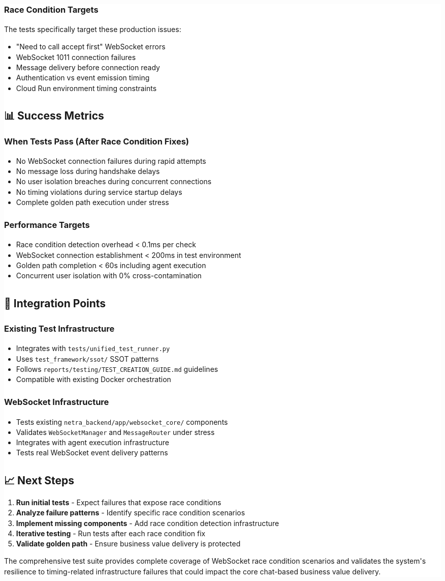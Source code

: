 ### Race Condition Targets
The tests specifically target these production issues:
- "Need to call accept first" WebSocket errors
- WebSocket 1011 connection failures
- Message delivery before connection ready
- Authentication vs event emission timing
- Cloud Run environment timing constraints

## 📊 Success Metrics

### When Tests Pass (After Race Condition Fixes)
- No WebSocket connection failures during rapid attempts
- No message loss during handshake delays
- No user isolation breaches during concurrent connections
- No timing violations during service startup delays
- Complete golden path execution under stress

### Performance Targets
- Race condition detection overhead < 0.1ms per check
- WebSocket connection establishment < 200ms in test environment
- Golden path completion < 60s including agent execution
- Concurrent user isolation with 0% cross-contamination

## 🔗 Integration Points

### Existing Test Infrastructure
- Integrates with `tests/unified_test_runner.py`
- Uses `test_framework/ssot/` SSOT patterns
- Follows `reports/testing/TEST_CREATION_GUIDE.md` guidelines
- Compatible with existing Docker orchestration

### WebSocket Infrastructure
- Tests existing `netra_backend/app/websocket_core/` components
- Validates `WebSocketManager` and `MessageRouter` under stress
- Integrates with agent execution infrastructure
- Tests real WebSocket event delivery patterns

## 📈 Next Steps

1. **Run initial tests** - Expect failures that expose race conditions
2. **Analyze failure patterns** - Identify specific race condition scenarios
3. **Implement missing components** - Add race condition detection infrastructure
4. **Iterative testing** - Run tests after each race condition fix
5. **Validate golden path** - Ensure business value delivery is protected

The comprehensive test suite provides complete coverage of WebSocket race condition scenarios and validates the system's resilience to timing-related infrastructure failures that could impact the core chat-based business value delivery.